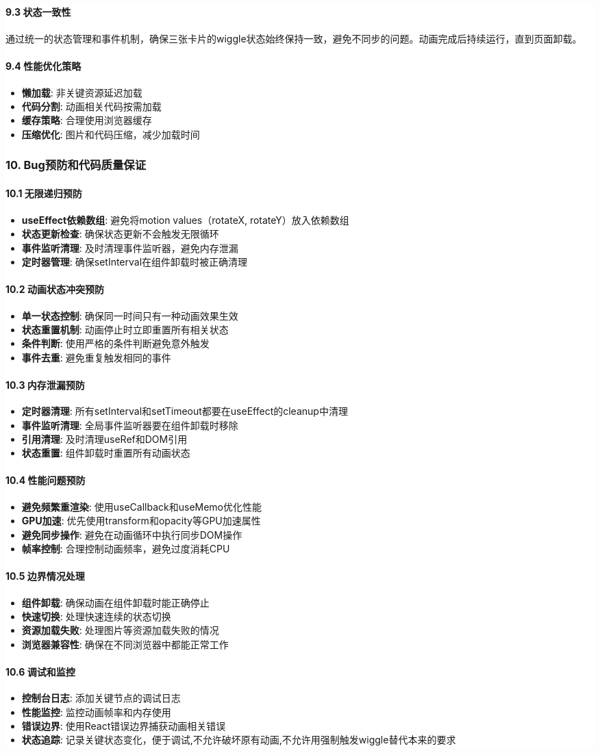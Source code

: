 #### 9.3 状态一致性
通过统一的状态管理和事件机制，确保三张卡片的wiggle状态始终保持一致，避免不同步的问题。动画完成后持续运行，直到页面卸载。

#### 9.4 性能优化策略
- **懒加载**: 非关键资源延迟加载
- **代码分割**: 动画相关代码按需加载
- **缓存策略**: 合理使用浏览器缓存
- **压缩优化**: 图片和代码压缩，减少加载时间

### 10. Bug预防和代码质量保证

#### 10.1 无限递归预防
- **useEffect依赖数组**: 避免将motion values（rotateX, rotateY）放入依赖数组
- **状态更新检查**: 确保状态更新不会触发无限循环
- **事件监听清理**: 及时清理事件监听器，避免内存泄漏
- **定时器管理**: 确保setInterval在组件卸载时被正确清理

#### 10.2 动画状态冲突预防
- **单一状态控制**: 确保同一时间只有一种动画效果生效
- **状态重置机制**: 动画停止时立即重置所有相关状态
- **条件判断**: 使用严格的条件判断避免意外触发
- **事件去重**: 避免重复触发相同的事件

#### 10.3 内存泄漏预防
- **定时器清理**: 所有setInterval和setTimeout都要在useEffect的cleanup中清理
- **事件监听清理**: 全局事件监听器要在组件卸载时移除
- **引用清理**: 及时清理useRef和DOM引用
- **状态重置**: 组件卸载时重置所有动画状态

#### 10.4 性能问题预防
- **避免频繁重渲染**: 使用useCallback和useMemo优化性能
- **GPU加速**: 优先使用transform和opacity等GPU加速属性
- **避免同步操作**: 避免在动画循环中执行同步DOM操作
- **帧率控制**: 合理控制动画频率，避免过度消耗CPU

#### 10.5 边界情况处理
- **组件卸载**: 确保动画在组件卸载时能正确停止
- **快速切换**: 处理快速连续的状态切换
- **资源加载失败**: 处理图片等资源加载失败的情况
- **浏览器兼容性**: 确保在不同浏览器中都能正常工作

#### 10.6 调试和监控
- **控制台日志**: 添加关键节点的调试日志
- **性能监控**: 监控动画帧率和内存使用
- **错误边界**: 使用React错误边界捕获动画相关错误
- **状态追踪**: 记录关键状态变化，便于调试,不允许破坏原有动画,不允许用强制触发wiggle替代本来的要求
